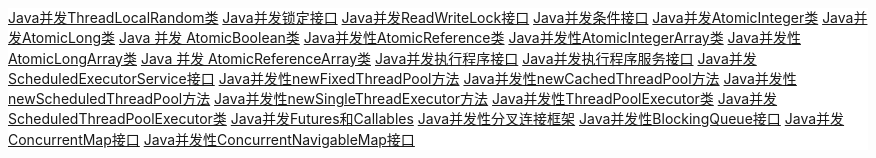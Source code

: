 <td style="word-break: break-all"><a href="http://www.codingdict.com/article/8628" target="_blank" title="Java并发ThreadLocalRandom类">Java并发ThreadLocalRandom类</a></td>
<td style="word-break: break-all"><a href="http://www.codingdict.com/article/8629" target="_blank" title="Java并发锁定接口">Java并发锁定接口</a></td>
<td style="word-break: break-all"><a href="http://www.codingdict.com/article/8630" target="_blank" title="Java并发ReadWriteLock接口">Java并发ReadWriteLock接口</a></td>
<td style="word-break: break-all"><a href="http://www.codingdict.com/article/8631" target="_blank" title="Java并发条件接口">Java并发条件接口</a></td>
<td style="word-break: break-all"><a href="http://www.codingdict.com/article/8632" target="_blank" title="Java并发AtomicInteger类">Java并发AtomicInteger类</a></td>
</tr>
<tr>
<td style="word-break: break-all"><a href="http://www.codingdict.com/article/8633" target="_blank" title="Java并发AtomicLong类">Java并发AtomicLong类</a></td>
<td style="word-break: break-all"><a href="http://www.codingdict.com/article/8634" target="_blank" title="Java 并发 AtomicBoolean类">Java 并发 AtomicBoolean类</a></td>
<td style="word-break: break-all"><a href="http://www.codingdict.com/article/8635" target="_blank" title="Java并发性AtomicReference类">Java并发性AtomicReference类</a></td>
<td style="word-break: break-all"><a href="http://www.codingdict.com/article/8636" target="_blank" title="Java并发性AtomicIntegerArray类">Java并发性AtomicIntegerArray类</a></td>
<td style="word-break: break-all"><a href="http://www.codingdict.com/article/8637" target="_blank" title="Java并发性AtomicLongArray类">Java并发性AtomicLongArray类</a></td>
<td style="word-break: break-all"><a href="http://www.codingdict.com/article/8638" target="_blank" title="Java 并发 AtomicReferenceArray类">Java 并发 AtomicReferenceArray类</a></td>
</tr>
<tr>
<td style="word-break: break-all"><a href="http://www.codingdict.com/article/8639" target="_blank" title="Java并发执行程序接口">Java并发执行程序接口</a></td>
<td style="word-break: break-all"><a href="http://www.codingdict.com/article/8640" target="_blank" title="Java并发执行程序服务接口">Java并发执行程序服务接口</a></td>
<td style="word-break: break-all"><a href="http://www.codingdict.com/article/8641" target="_blank" title="Java并发ScheduledExecutorService接口">Java并发ScheduledExecutorService接口</a></td>
<td style="word-break: break-all"><a href="http://www.codingdict.com/article/8642" target="_blank" title="Java并发性newFixedThreadPool方法">Java并发性newFixedThreadPool方法</a></td>
<td style="word-break: break-all"><a href="http://www.codingdict.com/article/8643" target="_blank" title="Java并发性newCachedThreadPool方法">Java并发性newCachedThreadPool方法</a></td>
<td style="word-break: break-all"><a href="http://www.codingdict.com/article/8644" target="_blank" title="Java并发性newScheduledThreadPool方法">Java并发性newScheduledThreadPool方法</a></td>
</tr>
<tr>
<td style="word-break: break-all"><a href="http://www.codingdict.com/article/8645" target="_blank" title="Java并发性newSingleThreadExecutor方法">Java并发性newSingleThreadExecutor方法</a></td>
<td style="word-break: break-all"><a href="http://www.codingdict.com/article/8646" target="_blank" title="Java并发性ThreadPoolExecutor类">Java并发性ThreadPoolExecutor类</a></td>
<td style="word-break: break-all"><a href="http://www.codingdict.com/article/8647" target="_blank" title="Java并发ScheduledThreadPoolExecutor类">Java并发ScheduledThreadPoolExecutor类</a></td>
<td style="word-break: break-all"><a href="http://www.codingdict.com/article/8648" target="_blank" title="Java并发Futures和Callables">Java并发Futures和Callables</a></td>
<td style="word-break: break-all"><a href="http://www.codingdict.com/article/8649" target="_blank" title="Java并发性分叉连接框架">Java并发性分叉连接框架</a></td>
<td style="word-break: break-all"><a href="http://www.codingdict.com/article/8650" target="_blank" title="Java并发性BlockingQueue接口">Java并发性BlockingQueue接口</a></td>
</tr>
<tr>
<td style="word-break: break-all"><a href="http://www.codingdict.com/article/8651" target="_blank" title="Java并发ConcurrentMap接口">Java并发ConcurrentMap接口</a></td>
<td style="word-break: break-all"><a href="http://www.codingdict.com/article/8652" target="_blank" title="Java并发性ConcurrentNavigableMap接口">Java并发性ConcurrentNavigableMap接口</a></td>
</tr>
<tbody>
</table>
</div>
